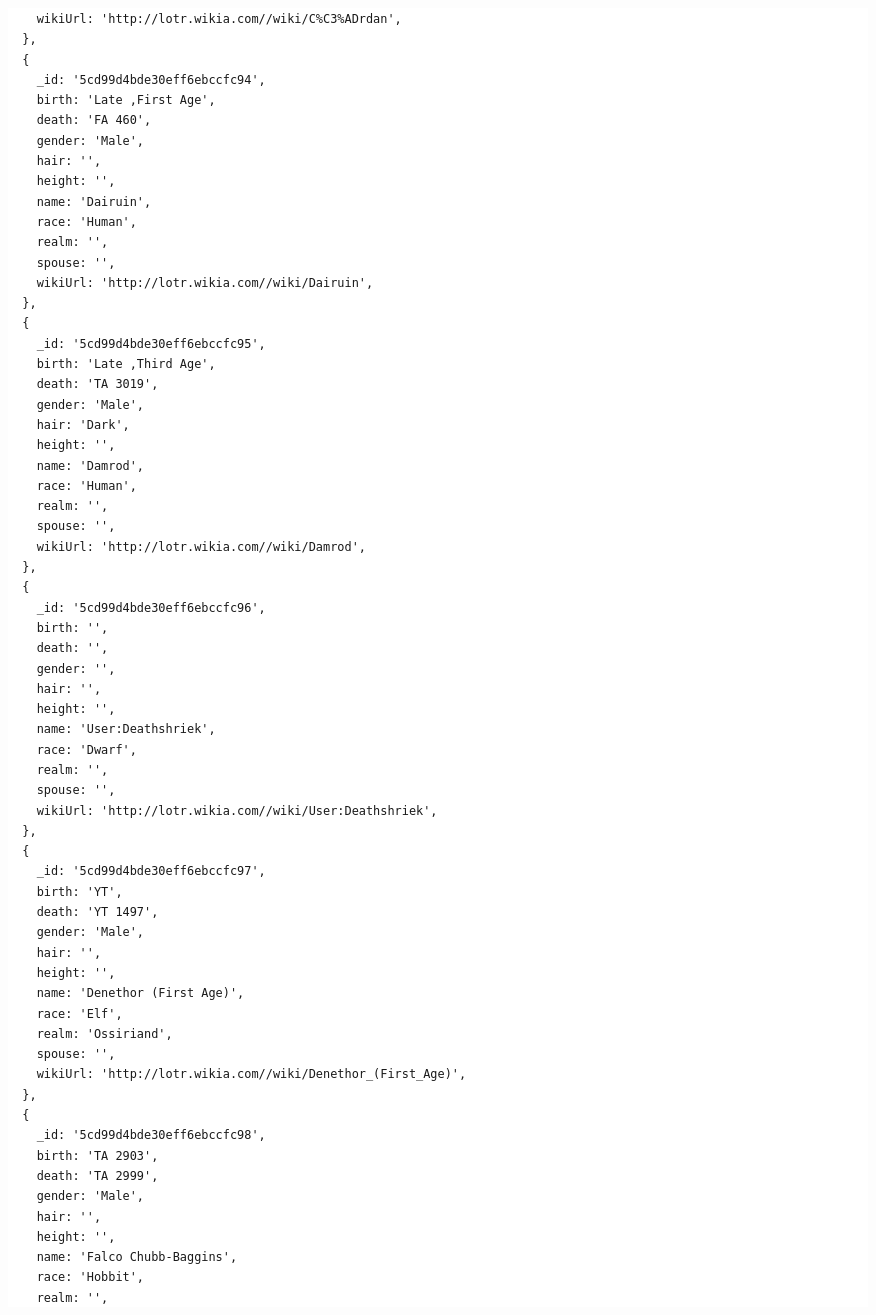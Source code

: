         wikiUrl: 'http://lotr.wikia.com//wiki/C%C3%ADrdan',
      },
      {
        _id: '5cd99d4bde30eff6ebccfc94',
        birth: 'Late ,First Age',
        death: 'FA 460',
        gender: 'Male',
        hair: '',
        height: '',
        name: 'Dairuin',
        race: 'Human',
        realm: '',
        spouse: '',
        wikiUrl: 'http://lotr.wikia.com//wiki/Dairuin',
      },
      {
        _id: '5cd99d4bde30eff6ebccfc95',
        birth: 'Late ,Third Age',
        death: 'TA 3019',
        gender: 'Male',
        hair: 'Dark',
        height: '',
        name: 'Damrod',
        race: 'Human',
        realm: '',
        spouse: '',
        wikiUrl: 'http://lotr.wikia.com//wiki/Damrod',
      },
      {
        _id: '5cd99d4bde30eff6ebccfc96',
        birth: '',
        death: '',
        gender: '',
        hair: '',
        height: '',
        name: 'User:Deathshriek',
        race: 'Dwarf',
        realm: '',
        spouse: '',
        wikiUrl: 'http://lotr.wikia.com//wiki/User:Deathshriek',
      },
      {
        _id: '5cd99d4bde30eff6ebccfc97',
        birth: 'YT',
        death: 'YT 1497',
        gender: 'Male',
        hair: '',
        height: '',
        name: 'Denethor (First Age)',
        race: 'Elf',
        realm: 'Ossiriand',
        spouse: '',
        wikiUrl: 'http://lotr.wikia.com//wiki/Denethor_(First_Age)',
      },
      {
        _id: '5cd99d4bde30eff6ebccfc98',
        birth: 'TA 2903',
        death: 'TA 2999',
        gender: 'Male',
        hair: '',
        height: '',
        name: 'Falco Chubb-Baggins',
        race: 'Hobbit',
        realm: '',
